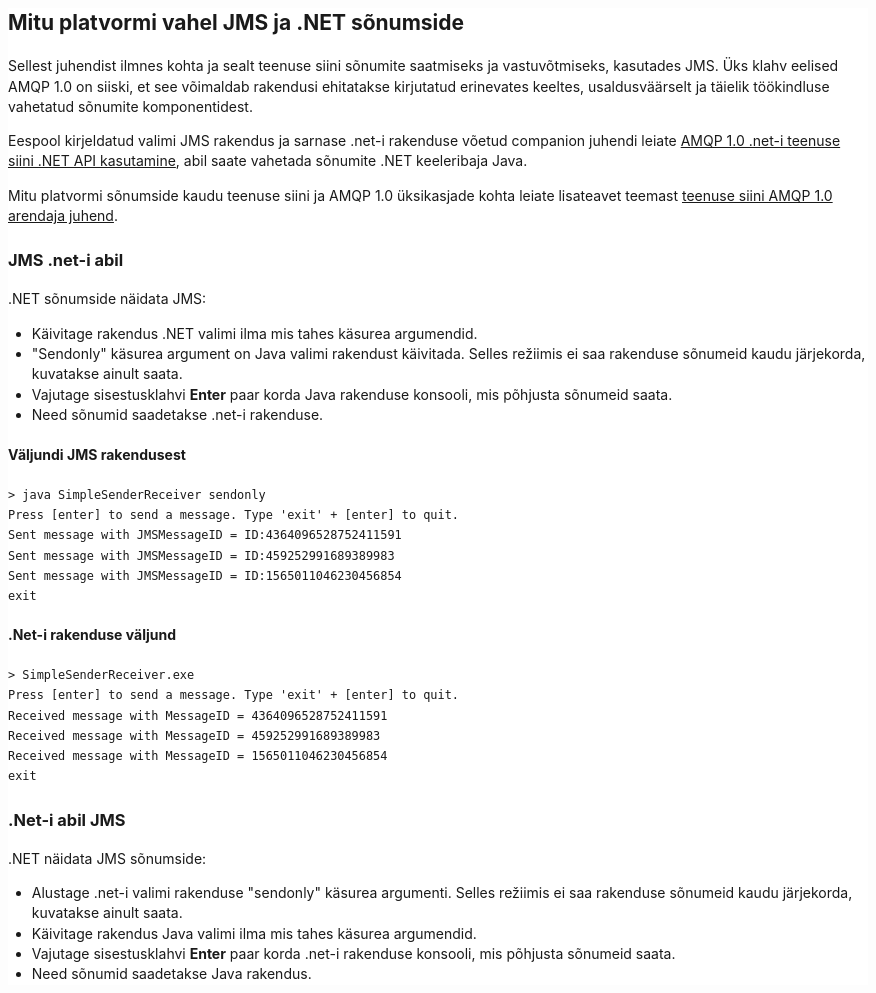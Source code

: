 ## <a name="cross-platform-messaging-between-jms-and-net"></a>Mitu platvormi vahel JMS ja .NET sõnumside

Sellest juhendist ilmnes kohta ja sealt teenuse siini sõnumite saatmiseks ja vastuvõtmiseks, kasutades JMS. Üks klahv eelised AMQP 1.0 on siiski, et see võimaldab rakendusi ehitatakse kirjutatud erinevates keeltes, usaldusväärselt ja täielik töökindluse vahetatud sõnumite komponentidest.

Eespool kirjeldatud valimi JMS rakendus ja sarnase .net-i rakenduse võetud companion juhendi leiate [AMQP 1.0 .net-i teenuse siini .NET API kasutamine](service-bus-dotnet-advanced-message-queuing.md), abil saate vahetada sõnumite .NET keeleribaja Java. 

Mitu platvormi sõnumside kaudu teenuse siini ja AMQP 1.0 üksikasjade kohta leiate lisateavet teemast [teenuse siini AMQP 1.0 arendaja juhend](service-bus-amqp-dotnet.md).

### <a name="jms-to-net"></a>JMS .net-i abil

.NET sõnumside näidata JMS:

* Käivitage rakendus .NET valimi ilma mis tahes käsurea argumendid.
* "Sendonly" käsurea argument on Java valimi rakendust käivitada. Selles režiimis ei saa rakenduse sõnumeid kaudu järjekorda, kuvatakse ainult saata.
* Vajutage sisestusklahvi **Enter** paar korda Java rakenduse konsooli, mis põhjusta sõnumeid saata.
* Need sõnumid saadetakse .net-i rakenduse.

#### <a name="output-from-jms-application"></a>Väljundi JMS rakendusest

```
> java SimpleSenderReceiver sendonly
Press [enter] to send a message. Type 'exit' + [enter] to quit.
Sent message with JMSMessageID = ID:4364096528752411591
Sent message with JMSMessageID = ID:459252991689389983
Sent message with JMSMessageID = ID:1565011046230456854
exit
```

#### <a name="output-from-net-application"></a>.Net-i rakenduse väljund

```
> SimpleSenderReceiver.exe  
Press [enter] to send a message. Type 'exit' + [enter] to quit.
Received message with MessageID = 4364096528752411591
Received message with MessageID = 459252991689389983
Received message with MessageID = 1565011046230456854
exit
```

### <a name="net-to-jms"></a>.Net-i abil JMS

.NET näidata JMS sõnumside:

* Alustage .net-i valimi rakenduse "sendonly" käsurea argumenti. Selles režiimis ei saa rakenduse sõnumeid kaudu järjekorda, kuvatakse ainult saata.
* Käivitage rakendus Java valimi ilma mis tahes käsurea argumendid.
* Vajutage sisestusklahvi **Enter** paar korda .net-i rakenduse konsooli, mis põhjusta sõnumeid saata.
* Need sõnumid saadetakse Java rakendus.
